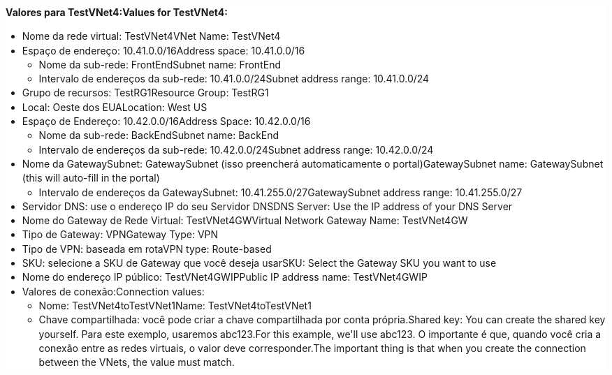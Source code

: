 <span data-ttu-id="5dced-162">**Valores para TestVNet4:**</span><span class="sxs-lookup"><span data-stu-id="5dced-162">**Values for TestVNet4:**</span></span>

* <span data-ttu-id="5dced-163">Nome da rede virtual: TestVNet4</span><span class="sxs-lookup"><span data-stu-id="5dced-163">VNet Name: TestVNet4</span></span>
* <span data-ttu-id="5dced-164">Espaço de endereço: 10.41.0.0/16</span><span class="sxs-lookup"><span data-stu-id="5dced-164">Address space: 10.41.0.0/16</span></span>
  * <span data-ttu-id="5dced-165">Nome da sub-rede: FrontEnd</span><span class="sxs-lookup"><span data-stu-id="5dced-165">Subnet name: FrontEnd</span></span>
  * <span data-ttu-id="5dced-166">Intervalo de endereços da sub-rede: 10.41.0.0/24</span><span class="sxs-lookup"><span data-stu-id="5dced-166">Subnet address range: 10.41.0.0/24</span></span>
* <span data-ttu-id="5dced-167">Grupo de recursos: TestRG1</span><span class="sxs-lookup"><span data-stu-id="5dced-167">Resource Group: TestRG1</span></span>
* <span data-ttu-id="5dced-168">Local: Oeste dos EUA</span><span class="sxs-lookup"><span data-stu-id="5dced-168">Location: West US</span></span>
* <span data-ttu-id="5dced-169">Espaço de Endereço: 10.42.0.0/16</span><span class="sxs-lookup"><span data-stu-id="5dced-169">Address Space: 10.42.0.0/16</span></span>
  * <span data-ttu-id="5dced-170">Nome da sub-rede: BackEnd</span><span class="sxs-lookup"><span data-stu-id="5dced-170">Subnet name: BackEnd</span></span>
  * <span data-ttu-id="5dced-171">Intervalo de endereços da sub-rede: 10.42.0.0/24</span><span class="sxs-lookup"><span data-stu-id="5dced-171">Subnet address range: 10.42.0.0/24</span></span>
* <span data-ttu-id="5dced-172">Nome da GatewaySubnet: GatewaySubnet (isso preencherá automaticamente o portal)</span><span class="sxs-lookup"><span data-stu-id="5dced-172">GatewaySubnet name: GatewaySubnet (this will auto-fill in the portal)</span></span>
  * <span data-ttu-id="5dced-173">Intervalo de endereços da GatewaySubnet: 10.41.255.0/27</span><span class="sxs-lookup"><span data-stu-id="5dced-173">GatewaySubnet address range: 10.41.255.0/27</span></span>
* <span data-ttu-id="5dced-174">Servidor DNS: use o endereço IP do seu Servidor DNS</span><span class="sxs-lookup"><span data-stu-id="5dced-174">DNS Server: Use the IP address of your DNS Server</span></span>
* <span data-ttu-id="5dced-175">Nome do Gateway de Rede Virtual: TestVNet4GW</span><span class="sxs-lookup"><span data-stu-id="5dced-175">Virtual Network Gateway Name: TestVNet4GW</span></span>
* <span data-ttu-id="5dced-176">Tipo de Gateway: VPN</span><span class="sxs-lookup"><span data-stu-id="5dced-176">Gateway Type: VPN</span></span>
* <span data-ttu-id="5dced-177">Tipo de VPN: baseada em rota</span><span class="sxs-lookup"><span data-stu-id="5dced-177">VPN type: Route-based</span></span>
* <span data-ttu-id="5dced-178">SKU: selecione a SKU de Gateway que você deseja usar</span><span class="sxs-lookup"><span data-stu-id="5dced-178">SKU: Select the Gateway SKU you want to use</span></span>
* <span data-ttu-id="5dced-179">Nome do endereço IP público: TestVNet4GWIP</span><span class="sxs-lookup"><span data-stu-id="5dced-179">Public IP address name: TestVNet4GWIP</span></span>
* <span data-ttu-id="5dced-180">Valores de conexão:</span><span class="sxs-lookup"><span data-stu-id="5dced-180">Connection values:</span></span>
  * <span data-ttu-id="5dced-181">Nome: TestVNet4toTestVNet1</span><span class="sxs-lookup"><span data-stu-id="5dced-181">Name: TestVNet4toTestVNet1</span></span>
  * <span data-ttu-id="5dced-182">Chave compartilhada: você pode criar a chave compartilhada por conta própria.</span><span class="sxs-lookup"><span data-stu-id="5dced-182">Shared key: You can create the shared key yourself.</span></span> <span data-ttu-id="5dced-183">Para este exemplo, usaremos abc123.</span><span class="sxs-lookup"><span data-stu-id="5dced-183">For this example, we'll use abc123.</span></span> <span data-ttu-id="5dced-184">O importante é que, quando você cria a conexão entre as redes virtuais, o valor deve corresponder.</span><span class="sxs-lookup"><span data-stu-id="5dced-184">The important thing is that when you create the connection between the VNets, the value must match.</span></span>
